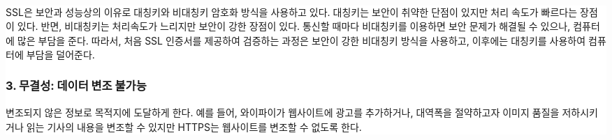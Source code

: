 SSL은 보안과 성능상의 이유로 대칭키와 비대칭키 암호화 방식을 사용하고 있다.
    대칭키는 보안이 취약한 단점이 있지만 처리 속도가 빠르다는 장점이 있다.
    반면, 비대칭키는 처리속도가 느리지만 보안이 강한 장점이 있다.
    통신할 때마다 비대칭키를 이용하면 보안 문제가 해결될 수 있으나, 컴퓨터에 많은 부담을 준다.
    따라서, 처음 SSL 인증서를 제공하여 검증하는 과정은 보안이 강한 비대칭키 방식을 사용하고,
    이후에는 대칭키를 사용하여 컴퓨터에 부담을 덜어준다.
    
### 3. 무결성: 데이터 변조 불가능
변조되지 않은 정보로 목적지에 도달하게 한다. 
    예를 들어, 와이파이가 웹사이트에 광고를 추가하거나, 대역폭을 절약하고자 이미지 품질을 저하시키거나
    읽는 기사의 내용을 변조할 수 있지만 HTTPS는 웹사이트를 변조할 수 없도록 한다.

